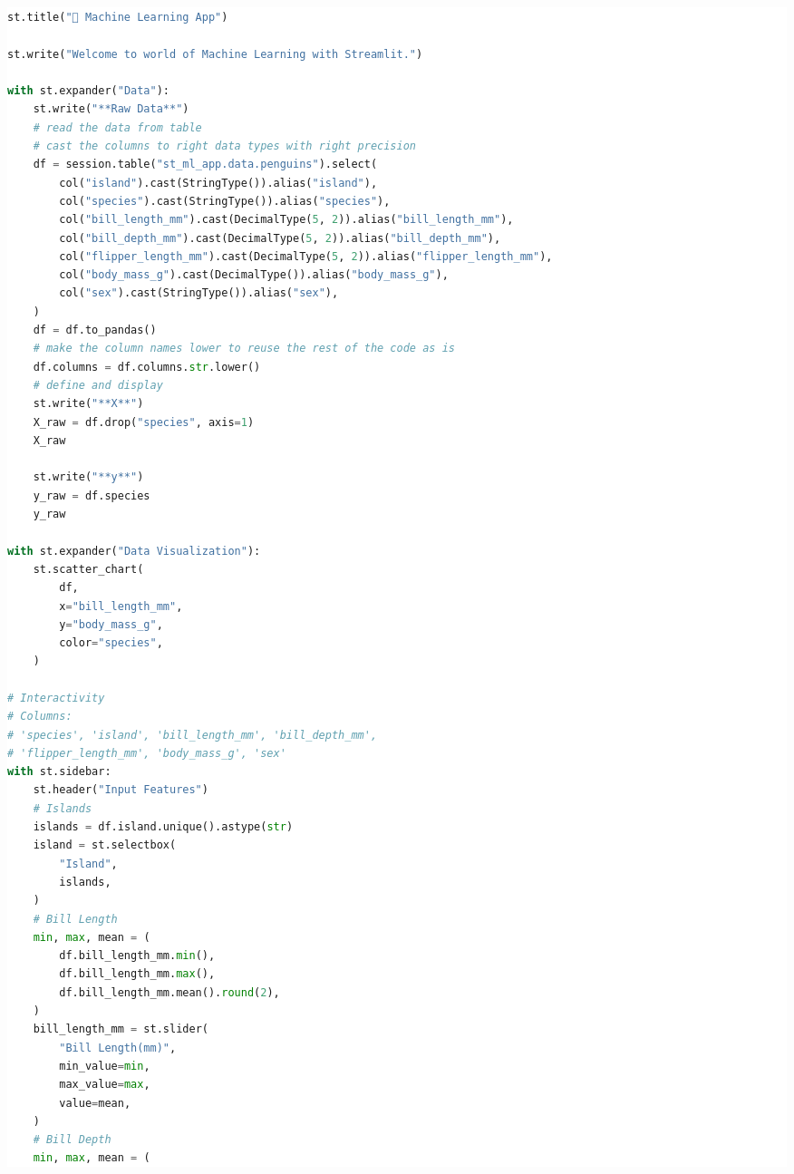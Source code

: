 ```py
st.title("🤖 Machine Learning App")

st.write("Welcome to world of Machine Learning with Streamlit.")

with st.expander("Data"):
    st.write("**Raw Data**")
    # read the data from table
    # cast the columns to right data types with right precision
    df = session.table("st_ml_app.data.penguins").select(
        col("island").cast(StringType()).alias("island"),
        col("species").cast(StringType()).alias("species"),
        col("bill_length_mm").cast(DecimalType(5, 2)).alias("bill_length_mm"),
        col("bill_depth_mm").cast(DecimalType(5, 2)).alias("bill_depth_mm"),
        col("flipper_length_mm").cast(DecimalType(5, 2)).alias("flipper_length_mm"),
        col("body_mass_g").cast(DecimalType()).alias("body_mass_g"),
        col("sex").cast(StringType()).alias("sex"),
    )
    df = df.to_pandas()
    # make the column names lower to reuse the rest of the code as is
    df.columns = df.columns.str.lower()
    # define and display
    st.write("**X**")
    X_raw = df.drop("species", axis=1)
    X_raw

    st.write("**y**")
    y_raw = df.species
    y_raw

with st.expander("Data Visualization"):
    st.scatter_chart(
        df,
        x="bill_length_mm",
        y="body_mass_g",
        color="species",
    )

# Interactivity
# Columns:
# 'species', 'island', 'bill_length_mm', 'bill_depth_mm',
# 'flipper_length_mm', 'body_mass_g', 'sex'
with st.sidebar:
    st.header("Input Features")
    # Islands
    islands = df.island.unique().astype(str)
    island = st.selectbox(
        "Island",
        islands,
    )
    # Bill Length
    min, max, mean = (
        df.bill_length_mm.min(),
        df.bill_length_mm.max(),
        df.bill_length_mm.mean().round(2),
    )
    bill_length_mm = st.slider(
        "Bill Length(mm)",
        min_value=min,
        max_value=max,
        value=mean,
    )
    # Bill Depth
    min, max, mean = (
```